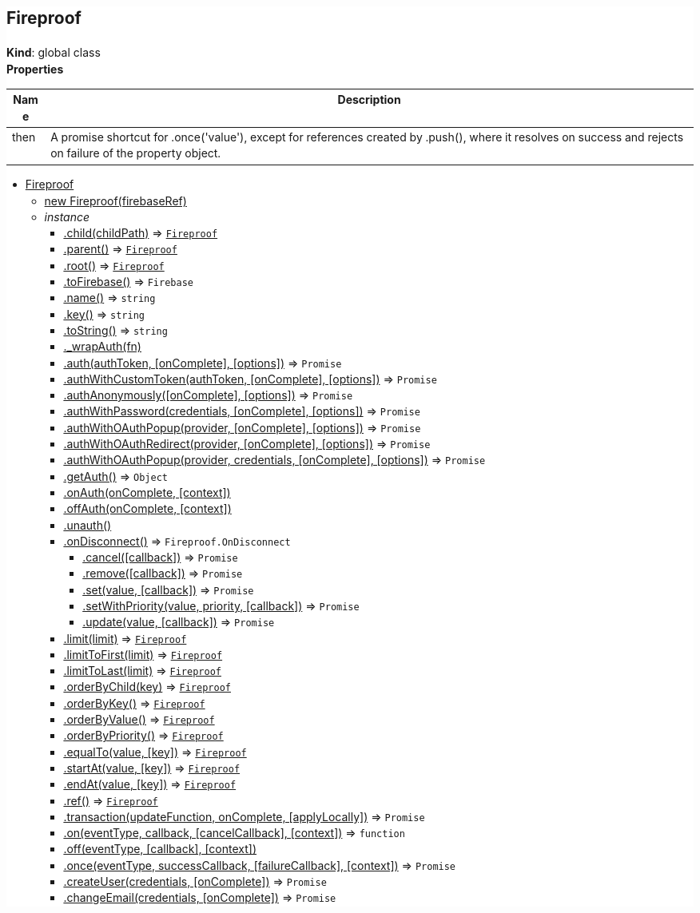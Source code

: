 <a name="Fireproof"></a>
## Fireproof
**Kind**: global class  
**Properties**

| Name | Description |
| --- | --- |
| then | A promise shortcut for .once('value'), except for references created by .push(), where it resolves on success and rejects on failure of the property object. |


* [Fireproof](#Fireproof)
  * [new Fireproof(firebaseRef)](#new_Fireproof_new)
  * _instance_
    * [.child(childPath)](#Fireproof+child) ⇒ <code>[Fireproof](#Fireproof)</code>
    * [.parent()](#Fireproof+parent) ⇒ <code>[Fireproof](#Fireproof)</code>
    * [.root()](#Fireproof+root) ⇒ <code>[Fireproof](#Fireproof)</code>
    * [.toFirebase()](#Fireproof+toFirebase) ⇒ <code>Firebase</code>
    * [.name()](#Fireproof+name) ⇒ <code>string</code>
    * [.key()](#Fireproof+key) ⇒ <code>string</code>
    * [.toString()](#Fireproof+toString) ⇒ <code>string</code>
    * [._wrapAuth(fn)](#Fireproof+_wrapAuth)
    * [.auth(authToken, [onComplete], [options])](#Fireproof+auth) ⇒ <code>Promise</code>
    * [.authWithCustomToken(authToken, [onComplete], [options])](#Fireproof+authWithCustomToken) ⇒ <code>Promise</code>
    * [.authAnonymously([onComplete], [options])](#Fireproof+authAnonymously) ⇒ <code>Promise</code>
    * [.authWithPassword(credentials, [onComplete], [options])](#Fireproof+authWithPassword) ⇒ <code>Promise</code>
    * [.authWithOAuthPopup(provider, [onComplete], [options])](#Fireproof+authWithOAuthPopup) ⇒ <code>Promise</code>
    * [.authWithOAuthRedirect(provider, [onComplete], [options])](#Fireproof+authWithOAuthRedirect) ⇒ <code>Promise</code>
    * [.authWithOAuthPopup(provider, credentials, [onComplete], [options])](#Fireproof+authWithOAuthPopup) ⇒ <code>Promise</code>
    * [.getAuth()](#Fireproof+getAuth) ⇒ <code>Object</code>
    * [.onAuth(onComplete, [context])](#Fireproof+onAuth)
    * [.offAuth(onComplete, [context])](#Fireproof+offAuth)
    * [.unauth()](#Fireproof+unauth)
    * [.onDisconnect()](#Fireproof+onDisconnect) ⇒ <code>Fireproof.OnDisconnect</code>
      * [.cancel([callback])](#Fireproof+onDisconnect+cancel) ⇒ <code>Promise</code>
      * [.remove([callback])](#Fireproof+onDisconnect+remove) ⇒ <code>Promise</code>
      * [.set(value, [callback])](#Fireproof+onDisconnect+set) ⇒ <code>Promise</code>
      * [.setWithPriority(value, priority, [callback])](#Fireproof+onDisconnect+setWithPriority) ⇒ <code>Promise</code>
      * [.update(value, [callback])](#Fireproof+onDisconnect+update) ⇒ <code>Promise</code>
    * [.limit(limit)](#Fireproof+limit) ⇒ <code>[Fireproof](#Fireproof)</code>
    * [.limitToFirst(limit)](#Fireproof+limitToFirst) ⇒ <code>[Fireproof](#Fireproof)</code>
    * [.limitToLast(limit)](#Fireproof+limitToLast) ⇒ <code>[Fireproof](#Fireproof)</code>
    * [.orderByChild(key)](#Fireproof+orderByChild) ⇒ <code>[Fireproof](#Fireproof)</code>
    * [.orderByKey()](#Fireproof+orderByKey) ⇒ <code>[Fireproof](#Fireproof)</code>
    * [.orderByValue()](#Fireproof+orderByValue) ⇒ <code>[Fireproof](#Fireproof)</code>
    * [.orderByPriority()](#Fireproof+orderByPriority) ⇒ <code>[Fireproof](#Fireproof)</code>
    * [.equalTo(value, [key])](#Fireproof+equalTo) ⇒ <code>[Fireproof](#Fireproof)</code>
    * [.startAt(value, [key])](#Fireproof+startAt) ⇒ <code>[Fireproof](#Fireproof)</code>
    * [.endAt(value, [key])](#Fireproof+endAt) ⇒ <code>[Fireproof](#Fireproof)</code>
    * [.ref()](#Fireproof+ref) ⇒ <code>[Fireproof](#Fireproof)</code>
    * [.transaction(updateFunction, onComplete, [applyLocally])](#Fireproof+transaction) ⇒ <code>Promise</code>
    * [.on(eventType, callback, [cancelCallback], [context])](#Fireproof+on) ⇒ <code>function</code>
    * [.off(eventType, [callback], [context])](#Fireproof+off)
    * [.once(eventType, successCallback, [failureCallback], [context])](#Fireproof+once) ⇒ <code>Promise</code>
    * [.createUser(credentials, [onComplete])](#Fireproof+createUser) ⇒ <code>Promise</code>
    * [.changeEmail(credentials, [onComplete])](#Fireproof+changeEmail) ⇒ <code>Promise</code>
